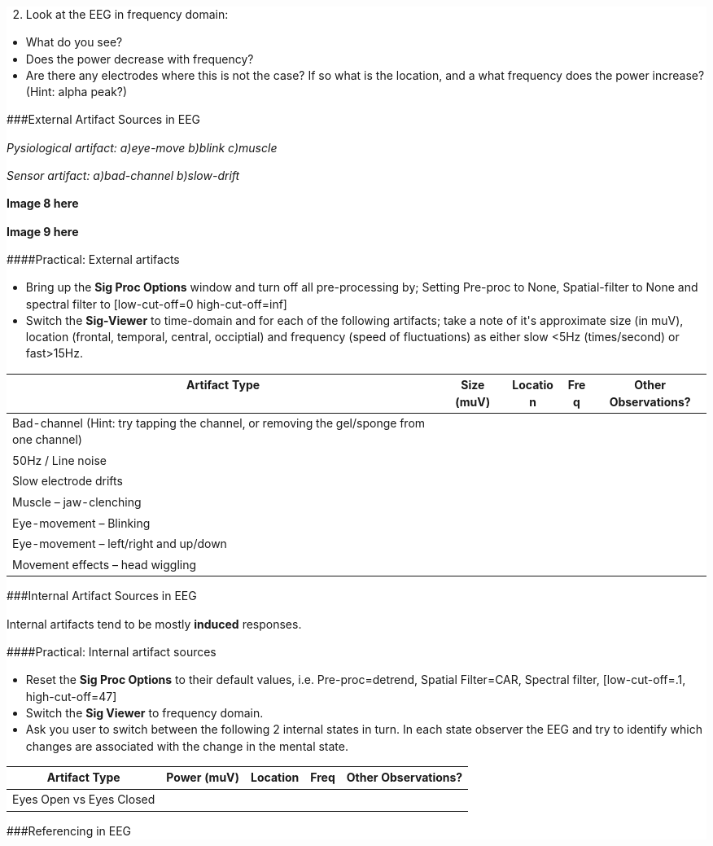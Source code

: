 2. Look at the EEG in frequency domain:
 - What do you see?
 - Does the power decrease with frequency?
 - Are there any electrodes where this is not the case?  If so what is the location, and a what frequency does the power increase? (Hint: alpha peak?)

###External Artifact Sources in EEG

_Pysiological artifact: a)eye-move b)blink c)muscle_

_Sensor artifact: a)bad-channel b)slow-drift_

**Image 8 here**

**Image 9 here**


####Practical: External artifacts

- Bring up the **Sig Proc Options** window and turn off all pre-processing by; Setting Pre-proc to None, Spatial-filter to None and spectral filter to [low-cut-off=0 high-cut-off=inf]
- Switch the **Sig-Viewer** to time-domain and for each of the following artifacts; take a note of it's approximate size (in muV), location (frontal, temporal, central, occiptial) and frequency (speed of fluctuations) as either slow <5Hz (times/second) or fast>15Hz.

| **Artifact Type** | **Size (muV)**|**Location**|**Freq**|**Other Observations?** |
| --- | --- | --- | --- | --- |
| Bad-channel (Hint: try tapping the channel, or removing the gel/sponge from one channel) |   |   |   |   |
| 50Hz / Line noise |   |   |   |   |
| Slow electrode drifts |   |   |   |   |
| Muscle – jaw-clenching |   |   |   |   |
| Eye-movement – Blinking |   |   |   |   |
| Eye-movement – left/right and up/down |   |   |   |   |
| Movement effects – head wiggling |   |   |   |   |

###Internal Artifact Sources in EEG

Internal artifacts tend to be mostly **induced** responses.

####Practical: Internal artifact sources

- Reset the **Sig Proc Options** to their default values, i.e. Pre-proc=detrend, Spatial Filter=CAR, Spectral filter, [low-cut-off=.1,  high-cut-off=47]
- Switch the **Sig Viewer** to frequency domain.
- Ask you user to switch between the following 2 internal states in turn.  In each state observer the EEG and try to identify which changes are associated with the change in the mental state.

| **Artifact Type** | **Power (muV)** | **Location** | **Freq** | **Other Observations?** |
| --- | --- | --- | --- | --- |
| Eyes Open vs Eyes Closed |   |   |   |   |


###Referencing in EEG
